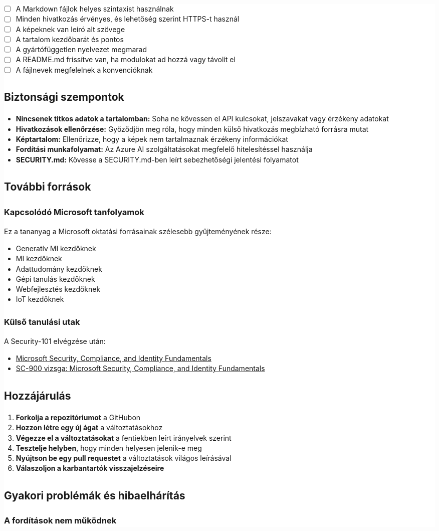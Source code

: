 - [ ] A Markdown fájlok helyes szintaxist használnak
- [ ] Minden hivatkozás érvényes, és lehetőség szerint HTTPS-t használ
- [ ] A képeknek van leíró alt szövege
- [ ] A tartalom kezdőbarát és pontos
- [ ] A gyártófüggetlen nyelvezet megmarad
- [ ] A README.md frissítve van, ha modulokat ad hozzá vagy távolít el
- [ ] A fájlnevek megfelelnek a konvencióknak

## Biztonsági szempontok

- **Nincsenek titkos adatok a tartalomban:** Soha ne kövessen el API kulcsokat, jelszavakat vagy érzékeny adatokat
- **Hivatkozások ellenőrzése:** Győződjön meg róla, hogy minden külső hivatkozás megbízható forrásra mutat
- **Képtartalom:** Ellenőrizze, hogy a képek nem tartalmaznak érzékeny információkat
- **Fordítási munkafolyamat:** Az Azure AI szolgáltatásokat megfelelő hitelesítéssel használja
- **SECURITY.md:** Kövesse a SECURITY.md-ben leírt sebezhetőségi jelentési folyamatot

## További források

### Kapcsolódó Microsoft tanfolyamok

Ez a tananyag a Microsoft oktatási forrásainak szélesebb gyűjteményének része:
- Generatív MI kezdőknek
- MI kezdőknek
- Adattudomány kezdőknek
- Gépi tanulás kezdőknek
- Webfejlesztés kezdőknek
- IoT kezdőknek

### Külső tanulási utak

A Security-101 elvégzése után:
- [Microsoft Security, Compliance, and Identity Fundamentals](https://learn.microsoft.com/training/paths/describe-concepts-of-security-compliance-identity/)
- [SC-900 vizsga: Microsoft Security, Compliance, and Identity Fundamentals](https://learn.microsoft.com/credentials/certifications/exams/sc-900/)

## Hozzájárulás

1. **Forkolja a repozitóriumot** a GitHubon
2. **Hozzon létre egy új ágat** a változtatásokhoz
3. **Végezze el a változtatásokat** a fentiekben leírt irányelvek szerint
4. **Tesztelje helyben**, hogy minden helyesen jelenik-e meg
5. **Nyújtson be egy pull requestet** a változtatások világos leírásával
6. **Válaszoljon a karbantartók visszajelzéseire**

## Gyakori problémák és hibaelhárítás

### A fordítások nem működnek
